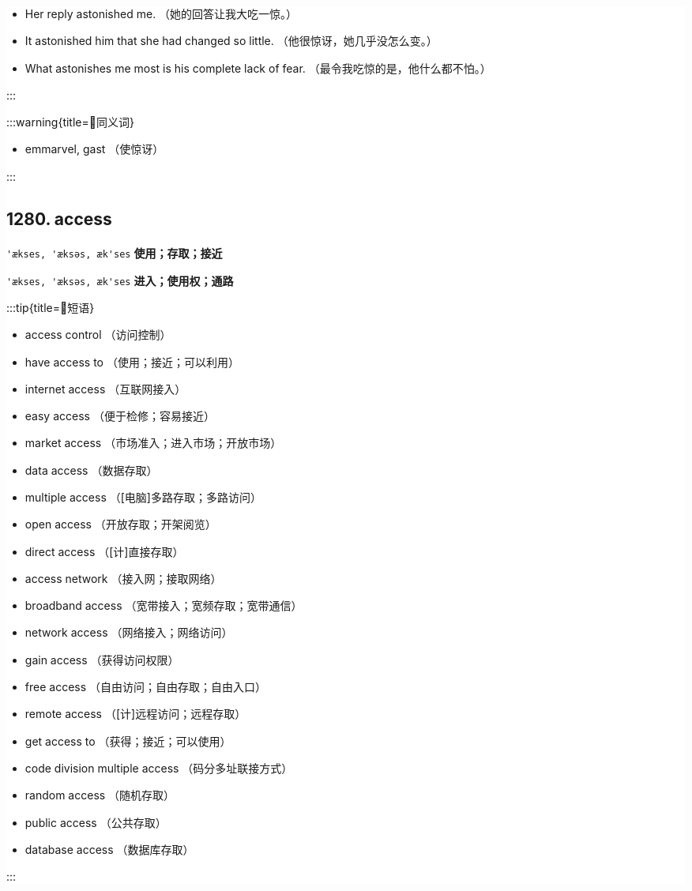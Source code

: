 - Her reply astonished me. （她的回答让我大吃一惊。）

- It astonished him that she had changed so little. （他很惊讶，她几乎没怎么变。）

- What astonishes me most is his complete lack of fear. （最令我吃惊的是，他什么都不怕。）

:::

:::warning{title=🤔同义词}

- emmarvel, gast （使惊讶）

:::


## 1280. access

`'ækses, 'æksəs, æk'ses`  **使用；存取；接近**

`'ækses, 'æksəs, æk'ses`  **进入；使用权；通路**

:::tip{title=🤩短语}

- access control （访问控制）

- have access to （使用；接近；可以利用）

- internet access （互联网接入）

- easy access （便于检修；容易接近）

- market access （市场准入；进入市场；开放市场）

- data access （数据存取）

- multiple access （[电脑]多路存取；多路访问）

- open access （开放存取；开架阅览）

- direct access （[计]直接存取）

- access network （接入网；接取网络）

- broadband access （宽带接入；宽频存取；宽带通信）

- network access （网络接入；网络访问）

- gain access （获得访问权限）

- free access （自由访问；自由存取；自由入口）

- remote access （[计]远程访问；远程存取）

- get access to （获得；接近；可以使用）

- code division multiple access （码分多址联接方式）

- random access （随机存取）

- public access （公共存取）

- database access （数据库存取）

:::
